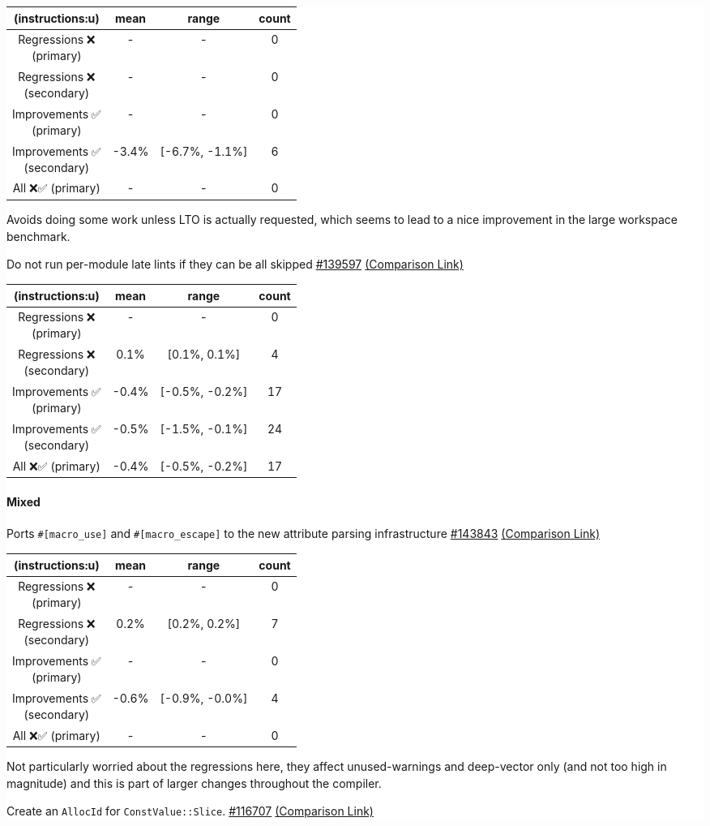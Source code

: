 | (instructions:u)                   | mean  | range          | count |
|:----------------------------------:|:-----:|:--------------:|:-----:|
| Regressions ❌ <br /> (primary)    | -     | -              | 0     |
| Regressions ❌ <br /> (secondary)  | -     | -              | 0     |
| Improvements ✅ <br /> (primary)   | -     | -              | 0     |
| Improvements ✅ <br /> (secondary) | -3.4% | [-6.7%, -1.1%] | 6     |
| All ❌✅ (primary)                 | -     | -              | 0     |

Avoids doing some work unless LTO is actually requested, which seems to lead to a nice improvement in the large workspace benchmark.

Do not run per-module late lints if they can be all skipped [#139597](https://github.com/rust-lang/rust/pull/139597) [(Comparison Link)](https://perf.rust-lang.org/compare.html?start=0dd07bd2165db70ffbe0b903635de26ca630bf20&end=f32b23204a0efe2fe8383ed4be1a30b56c1bbf94&stat=instructions:u)

| (instructions:u)                   | mean  | range          | count |
|:----------------------------------:|:-----:|:--------------:|:-----:|
| Regressions ❌ <br /> (primary)    | -     | -              | 0     |
| Regressions ❌ <br /> (secondary)  | 0.1%  | [0.1%, 0.1%]   | 4     |
| Improvements ✅ <br /> (primary)   | -0.4% | [-0.5%, -0.2%] | 17    |
| Improvements ✅ <br /> (secondary) | -0.5% | [-1.5%, -0.1%] | 24    |
| All ❌✅ (primary)                 | -0.4% | [-0.5%, -0.2%] | 17    |


#### Mixed

Ports `#[macro_use]` and `#[macro_escape]` to the new attribute parsing infrastructure [#143843](https://github.com/rust-lang/rust/pull/143843) [(Comparison Link)](https://perf.rust-lang.org/compare.html?start=5a30e4307f0506bed87eeecd171f8366fdbda1dc&end=4ff3fa01cbdd468851b1b859541ee1c648cde7de&stat=instructions:u)

| (instructions:u)                   | mean  | range          | count |
|:----------------------------------:|:-----:|:--------------:|:-----:|
| Regressions ❌ <br /> (primary)    | -     | -              | 0     |
| Regressions ❌ <br /> (secondary)  | 0.2%  | [0.2%, 0.2%]   | 7     |
| Improvements ✅ <br /> (primary)   | -     | -              | 0     |
| Improvements ✅ <br /> (secondary) | -0.6% | [-0.9%, -0.0%] | 4     |
| All ❌✅ (primary)                 | -     | -              | 0     |

Not particularly worried about the regressions here, they affect
unused-warnings and deep-vector only (and not too high in magnitude) and this
is part of larger changes throughout the compiler.

Create an `AllocId` for `ConstValue::Slice`. [#116707](https://github.com/rust-lang/rust/pull/116707) [(Comparison Link)](https://perf.rust-lang.org/compare.html?start=efd420c770bb179537c01063e98cb6990c439654&end=3c30dbbe31bfbf6029f4534170165ba573ff0fd1&stat=instructions:u)
